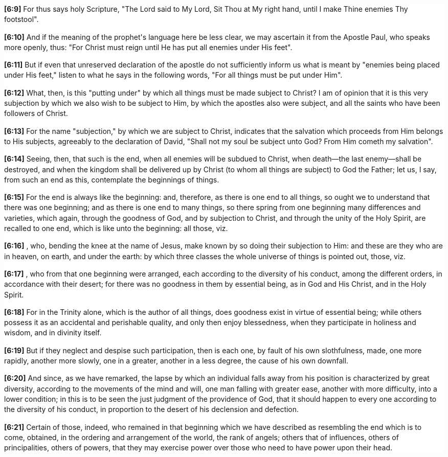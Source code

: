 **[6:9]** For thus says holy Scripture, "The Lord said to My Lord, Sit Thou at My right hand, until I make Thine enemies Thy footstool".

**[6:10]** And if the meaning of the prophet's language here be less clear, we may ascertain it from the Apostle Paul, who speaks more openly, thus:  "For Christ must reign until He has put all enemies under His feet".

**[6:11]** But if even that unreserved declaration of the apostle do not sufficiently inform us what is meant by "enemies being placed under His feet," listen to what he says in the following words, "For all things must be put under Him".

**[6:12]** What, then, is this "putting under" by which all things must be made subject to Christ?  I am of opinion that it is this very subjection by which we also wish to be subject to Him, by which the apostles also were subject, and all the saints who have been followers of Christ.

**[6:13]** For the name "subjection," by which we are subject to Christ, indicates that the salvation which proceeds from Him belongs to His subjects, agreeably to the declaration of David, "Shall not my soul be subject unto God?  From Him cometh my salvation".

**[6:14]** Seeing, then, that such is the end, when all enemies will be subdued to Christ, when death—the last enemy—shall be destroyed, and when the kingdom shall be delivered up by Christ (to whom all things are subject) to God the Father; let us, I say, from such an end as this, contemplate the beginnings of things.

**[6:15]** For the end is always like the beginning:  and, therefore, as there is one end to all things, so ought we to understand that there was one beginning; and as there is one end to many things, so there spring from one beginning many differences and varieties, which again, through the goodness of God, and by subjection to Christ, and through the unity of the Holy Spirit, are recalled to one end, which is like unto the beginning:  all those, viz.

**[6:16]** , who, bending the knee at the name of Jesus, make known by so doing their subjection to Him:  and these are they who are in heaven, on earth, and under the earth:  by which three classes the whole universe of things is pointed out, those, viz.

**[6:17]** , who from that one beginning were arranged, each according to the diversity of his conduct, among the different orders, in accordance with their desert; for there was no goodness in them by essential being, as in God and His Christ, and in the Holy Spirit.

**[6:18]** For in the Trinity alone, which is the author of all things, does goodness exist in virtue of essential being; while others possess it as an accidental and perishable quality, and only then enjoy blessedness, when they participate in holiness and wisdom, and in divinity itself.

**[6:19]** But if they neglect and despise such participation, then is each one, by fault of his own slothfulness, made, one more rapidly, another more slowly, one in a greater, another in a less degree, the cause of his own downfall.

**[6:20]** And since, as we have remarked, the lapse by which an individual falls away from his position is characterized by great diversity, according to the movements of the mind and will, one man falling with greater ease, another with more difficulty, into a lower condition; in this is to be seen the just judgment of the providence of God, that it should happen to every one according to the diversity of his conduct, in proportion to the desert of his declension and defection.

**[6:21]** Certain of those, indeed, who remained in that beginning which we have described as resembling the end which is to come, obtained, in the ordering and arrangement of the world, the rank of angels; others that of influences, others of principalities, others of powers, that they may exercise power over those who need to have power upon their head.
